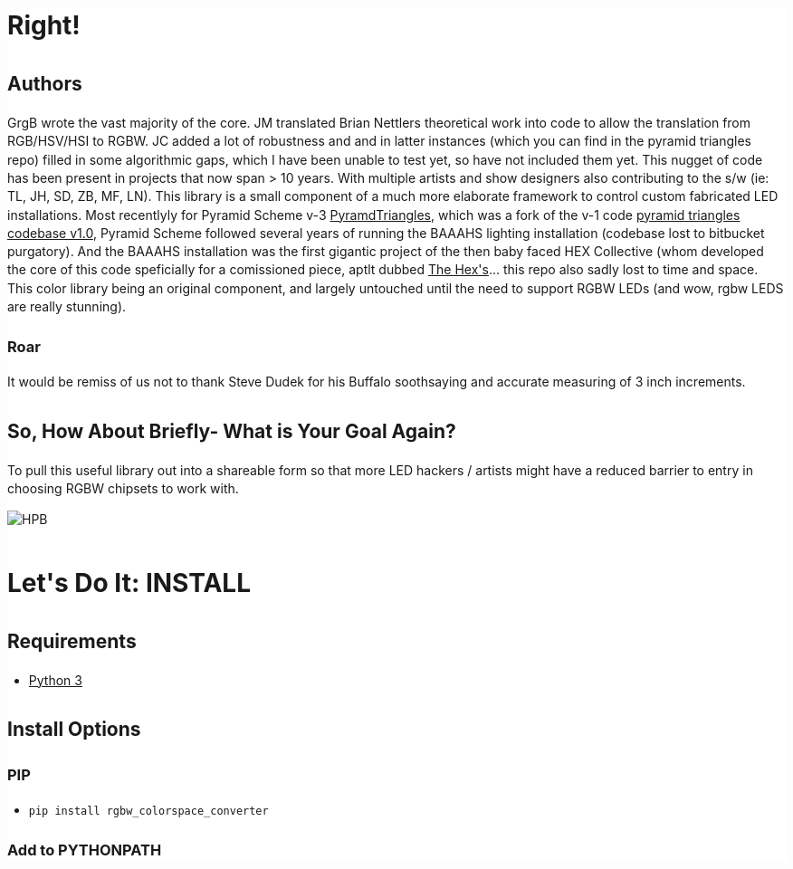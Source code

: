 # Right!

## Authors

GrgB wrote the vast majority of the core. JM translated Brian Nettlers theoretical work into code to allow the translation from RGB/HSV/HSI to RGBW. JC added a lot of robustness and and in latter instances (which you can find in the pyramid triangles repo) filled  in some algorithmic gaps, which I have been unable to test yet, so have not included them yet. This nugget of code has been present in projects that now span > 10 years. With multiple artists and show designers also contributing to the s/w (ie: TL, JH, SD, ZB, MF, LN).  This library is a small component of a much more elaborate framework to control custom fabricated LED installations.  Most recentlyly for Pyramid Scheme v-3 [PyramdTriangles](https://github.com/pyramidscheme/pyramidtriangles), which was a fork of the v-1 code [pyramid triangles codebase v1.0](https://github.com/iamh2o/pyramidtriangles), Pyramid Scheme followed several years of running the BAAAHS lighting installation (codebase lost to bitbucket purgatory). And the BAAAHS installation was the first gigantic project of the then baby faced HEX Collective (whom developed the core of this code speficially for a comissioned piece, aptlt dubbed [The Hex's](l;ink)... this repo also sadly lost to time and space.  This color library being an original component, and largely untouched until the need to support RGBW LEDs (and wow, rgbw LEDS are really stunning).

### Roar

It would be remiss of us not to  thank Steve Dudek for his Buffalo soothsaying and accurate measuring of 3 inch increments.

## So, How About Briefly-  What is Your Goal Again?

To pull this useful library out into a shareable form so that more LED hackers / artists might have a reduced barrier to entry in choosing RGBW chipsets to work with.



![HPB]( https://raw.githubusercontent.com/iamh2o/rgbw_colorspace_converter/main/images/bar20.png)

# Let's Do It: INSTALL



## Requirements

* [Python 3](https://www.python.org)

## Install Options

### PIP

* ```pip install rgbw_colorspace_converter```

###  Add to PYTHONPATH
